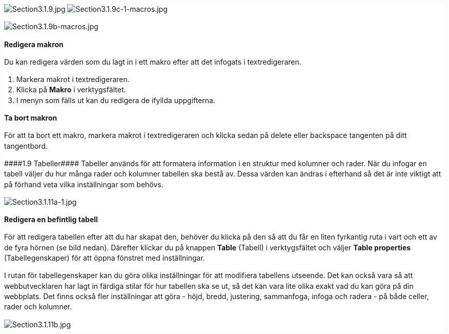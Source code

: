 
![Section3.1.9.jpg](images/Section3.1.9.jpg)
![Section3.1.9c-1-macros.jpg](images/Section3.1.9c-1-macros.jpg)


![Section3.1.9b-macros.jpg](images/Section3.1.9b-macros.jpg)




**Redigera makron**

Du kan redigera värden som du lagt in i ett makro efter att det infogats i textredigeraren.

1. Markera makrot i textredigeraren.
2. Klicka på **Makro** i verktygsfältet.
3. I menyn som fälls ut kan du redigera de ifyllda uppgifterna.

**Ta bort makron**

För att ta bort ett makro, markera makrot i textredigeraren och klicka sedan på delete eller backspace tangenten på ditt tangentbord.

####1.9 Tabeller####
Tabeller används för att formatera information i en struktur med kolumner och rader. När du infogar en tabell väljer du hur många rader och kolumner tabellen ska bestå av. Dessa värden kan ändras i efterhand så det är inte viktigt att på förhand veta vilka inställningar som behövs.


![Section3.1.11a-1.jpg](images/Section3.1.11a-1.jpg)


**Redigera en befintlig tabell**

För att redigera tabellen efter att du har skapat den, behöver du klicka på den så att du får en liten fyrkantig ruta i vart och ett av de fyra hörnen (se bild nedan). Därefter klickar du på knappen **Table** (Tabell) i verktygsfältet och väljer **Table properties** (Tabellegenskaper) för att öppna fönstret med inställningar. 

I rutan för tabellegenskaper kan du göra olika inställningar för att modifiera tabellens utseende.  Det kan också vara så att webbutvecklaren har lagt in färdiga stilar för hur tabellen ska se ut, så det kan vara lite olika exakt vad du kan göra på din webbplats. Det finns också fler inställningar att göra - höjd, bredd, justering, sammanfoga, infoga och radera - på både celler, rader och kolumner.


![Section3.1.11b.jpg](images/Section3.1.11b.jpg)